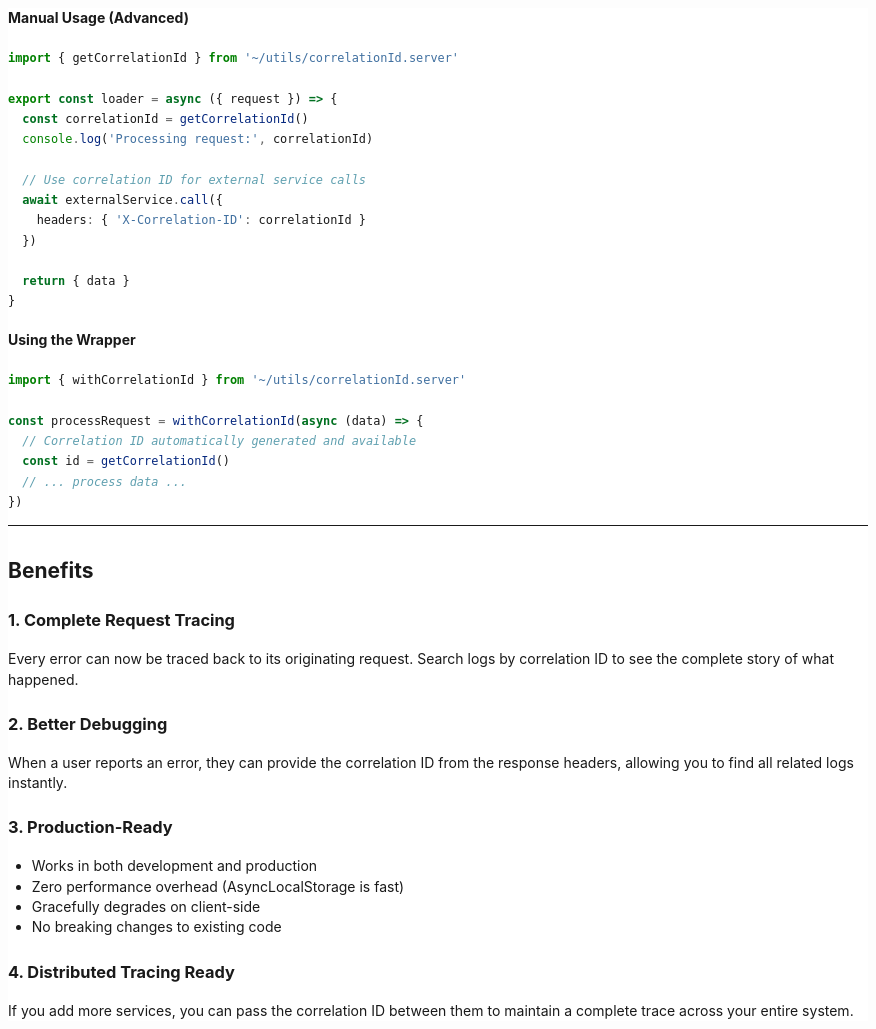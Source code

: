 #### Manual Usage (Advanced)

```typescript
import { getCorrelationId } from '~/utils/correlationId.server'

export const loader = async ({ request }) => {
  const correlationId = getCorrelationId()
  console.log('Processing request:', correlationId)
  
  // Use correlation ID for external service calls
  await externalService.call({
    headers: { 'X-Correlation-ID': correlationId }
  })
  
  return { data }
}
```

#### Using the Wrapper

```typescript
import { withCorrelationId } from '~/utils/correlationId.server'

const processRequest = withCorrelationId(async (data) => {
  // Correlation ID automatically generated and available
  const id = getCorrelationId()
  // ... process data ...
})
```

---

## Benefits

### 1. Complete Request Tracing
Every error can now be traced back to its originating request. Search logs by correlation ID to see the complete story of what happened.

### 2. Better Debugging
When a user reports an error, they can provide the correlation ID from the response headers, allowing you to find all related logs instantly.

### 3. Production-Ready
- Works in both development and production
- Zero performance overhead (AsyncLocalStorage is fast)
- Gracefully degrades on client-side
- No breaking changes to existing code

### 4. Distributed Tracing Ready
If you add more services, you can pass the correlation ID between them to maintain a complete trace across your entire system.
